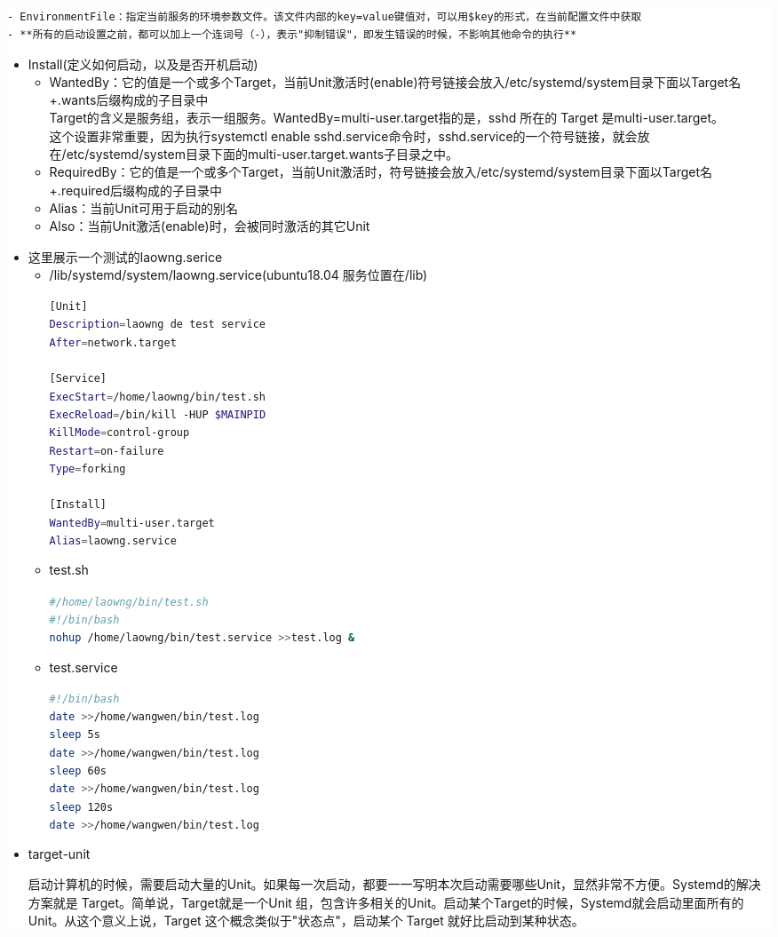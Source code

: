     - EnvironmentFile：指定当前服务的环境参数文件。该文件内部的key=value键值对，可以用$key的形式，在当前配置文件中获取    
    - **所有的启动设置之前，都可以加上一个连词号（-），表示"抑制错误"，即发生错误的时候，不影响其他命令的执行**    
          
  - Install(定义如何启动，以及是否开机启动)      
    - WantedBy：它的值是一个或多个Target，当前Unit激活时(enable)符号链接会放入/etc/systemd/system目录下面以Target名+.wants后缀构成的子目录中    
        Target的含义是服务组，表示一组服务。WantedBy=multi-user.target指的是，sshd 所在的 Target 是multi-user.target。      
        这个设置非常重要，因为执行systemctl enable sshd.service命令时，sshd.service的一个符号链接，就会放在/etc/systemd/system目录下面的multi-user.target.wants子目录之中。      
    - RequiredBy：它的值是一个或多个Target，当前Unit激活时，符号链接会放入/etc/systemd/system目录下面以Target名+.required后缀构成的子目录中      
    - Alias：当前Unit可用于启动的别名    
    - Also：当前Unit激活(enable)时，会被同时激活的其它Unit      
    
<a name="laowng.serice"></a>    
- 这里展示一个测试的laowng.serice    
  - /lib/systemd/system/laowng.service(ubuntu18.04 服务位置在/lib)    
    ```sh    
    [Unit]    
    Description=laowng de test service    
    After=network.target    
        
    [Service]    
    ExecStart=/home/laowng/bin/test.sh    
    ExecReload=/bin/kill -HUP $MAINPID    
    KillMode=control-group    
    Restart=on-failure    
    Type=forking    
        
    [Install]    
    WantedBy=multi-user.target    
    Alias=laowng.service    
    ```    
  - test.sh    
    ```sh    
    #/home/laowng/bin/test.sh    
    #!/bin/bash    
    nohup /home/laowng/bin/test.service >>test.log &    
    ```    
  - test.service    
    ```sh    
    #!/bin/bash    
    date >>/home/wangwen/bin/test.log    
    sleep 5s    
    date >>/home/wangwen/bin/test.log    
    sleep 60s    
    date >>/home/wangwen/bin/test.log    
    sleep 120s    
    date >>/home/wangwen/bin/test.log    
    ```    
    
<a name="target-unit"></a>    
- target-unit    
    
  启动计算机的时候，需要启动大量的Unit。如果每一次启动，都要一一写明本次启动需要哪些Unit，显然非常不方便。Systemd的解决方案就是 Target。简单说，Target就是一个Unit 组，包含许多相关的Unit。启动某个Target的时候，Systemd就会启动里面所有的 Unit。从这个意义上说，Target 这个概念类似于"状态点"，启动某个 Target 就好比启动到某种状态。    
    